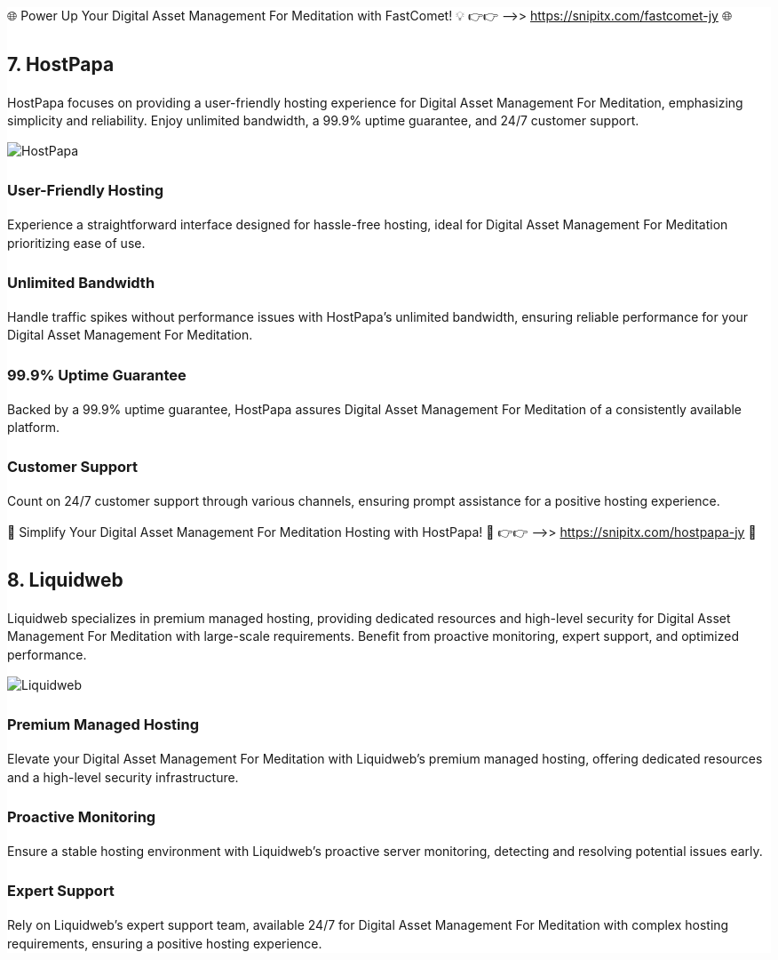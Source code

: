 🌐 Power Up Your Digital Asset Management For Meditation with FastComet! 💡
👉👉 -->> https://snipitx.com/fastcomet-jy 🌐

## 7. HostPapa

HostPapa focuses on providing a user-friendly hosting experience for Digital Asset Management For Meditation, emphasizing simplicity and reliability. Enjoy unlimited bandwidth, a 99.9% uptime guarantee, and 24/7 customer support.

![HostPapa](https://i.imgur.com/ouDTkvl.jpeg "HostPapa Hosting")

### User-Friendly Hosting
Experience a straightforward interface designed for hassle-free hosting, ideal for Digital Asset Management For Meditation prioritizing ease of use.

### Unlimited Bandwidth
Handle traffic spikes without performance issues with HostPapa’s unlimited bandwidth, ensuring reliable performance for your Digital Asset Management For Meditation.

### 99.9% Uptime Guarantee
Backed by a 99.9% uptime guarantee, HostPapa assures Digital Asset Management For Meditation of a consistently available platform.

### Customer Support
Count on 24/7 customer support through various channels, ensuring prompt assistance for a positive hosting experience.

🌈 Simplify Your Digital Asset Management For Meditation Hosting with HostPapa! 🚀
👉👉 -->> https://snipitx.com/hostpapa-jy 🚀

## 8. Liquidweb

Liquidweb specializes in premium managed hosting, providing dedicated resources and high-level security for Digital Asset Management For Meditation with large-scale requirements. Benefit from proactive monitoring, expert support, and optimized performance.

![Liquidweb](https://i.imgur.com/4IvT9SC.jpeg "Liquidweb Hosting")

### Premium Managed Hosting
Elevate your Digital Asset Management For Meditation with Liquidweb’s premium managed hosting, offering dedicated resources and a high-level security infrastructure.

### Proactive Monitoring
Ensure a stable hosting environment with Liquidweb’s proactive server monitoring, detecting and resolving potential issues early.

### Expert Support
Rely on Liquidweb’s expert support team, available 24/7 for Digital Asset Management For Meditation with complex hosting requirements, ensuring a positive hosting experience.
